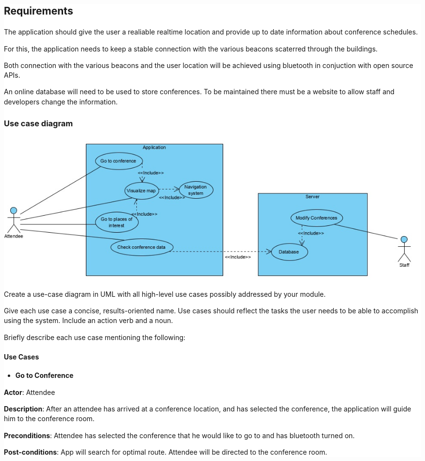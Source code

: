 
## Requirements

The application should give the user a realiable realtime location and provide up to date information about conference schedules.

For this, the application needs to keep a stable connection with the various beacons scaterred through the buildings.

Both connection with the various beacons and the user location will be achieved using bluetooth in conjuction with open source APIs.

An online database will need to be used to store conferences. To be maintained there must be a website to allow staff and developers change the information.


### Use case diagram 

![Use case diagram](useCases.jpg)


Create a use-case diagram in UML with all high-level use cases possibly addressed by your module.

Give each use case a concise, results-oriented name. Use cases should reflect the tasks the user needs to be able to accomplish using the system. Include an action verb and a noun. 

Briefly describe each use case mentioning the following:

#### Use Cases
* **Go to Conference**

**Actor**: Attendee

**Description**: After an attendee has arrived at a conference location, and has selected the conference, the application will guide him to the conference room.

**Preconditions**: Attendee has selected the conference that he would like to go to and has bluetooth turned on.

**Post-conditions**: App will search for optimal route. Attendee will be directed to the conference room.
